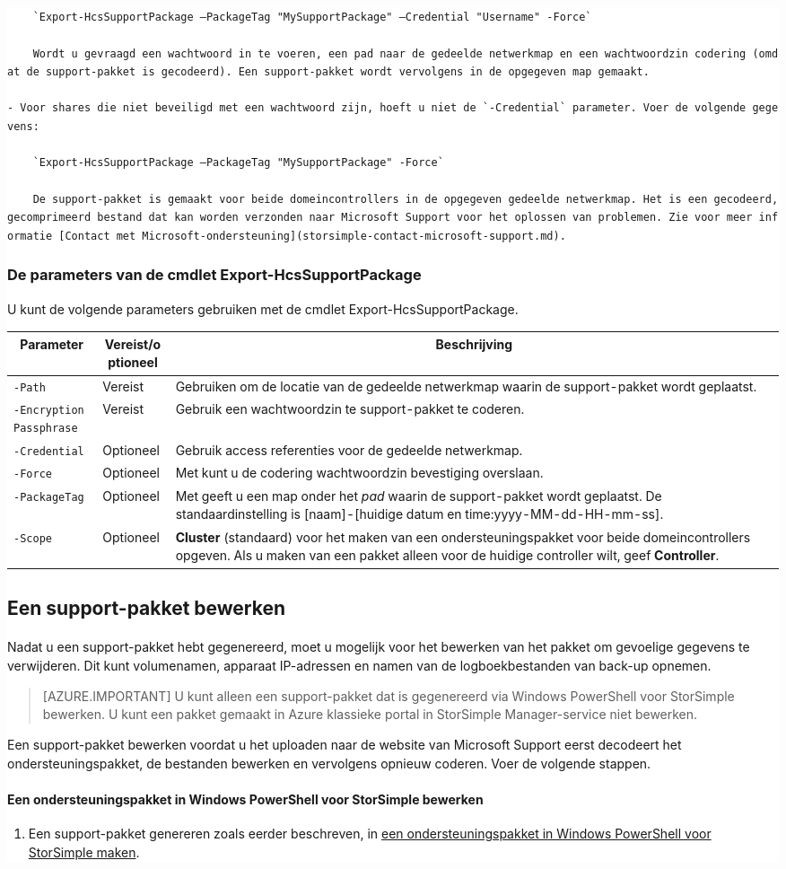         `Export-HcsSupportPackage –PackageTag "MySupportPackage" –Credential "Username" -Force`

        Wordt u gevraagd een wachtwoord in te voeren, een pad naar de gedeelde netwerkmap en een wachtwoordzin codering (omdat de support-pakket is gecodeerd). Een support-pakket wordt vervolgens in de opgegeven map gemaakt.

    - Voor shares die niet beveiligd met een wachtwoord zijn, hoeft u niet de `-Credential` parameter. Voer de volgende gegevens:

        `Export-HcsSupportPackage –PackageTag "MySupportPackage" -Force`

        De support-pakket is gemaakt voor beide domeincontrollers in de opgegeven gedeelde netwerkmap. Het is een gecodeerd, gecomprimeerd bestand dat kan worden verzonden naar Microsoft Support voor het oplossen van problemen. Zie voor meer informatie [Contact met Microsoft-ondersteuning](storsimple-contact-microsoft-support.md).


### <a name="the-export-hcssupportpackage-cmdlet-parameters"></a>De parameters van de cmdlet Export-HcsSupportPackage
U kunt de volgende parameters gebruiken met de cmdlet Export-HcsSupportPackage.

| Parameter            | Vereist/optioneel | Beschrijving                                                                                                                                                             |
|----------------------|-------------------|-------------------------------------------------------------------------------------------------------------------------------------------------------------------------|
| `-Path`                 | Vereist          | Gebruiken om de locatie van de gedeelde netwerkmap waarin de support-pakket wordt geplaatst.                                                                 |
| `-EncryptionPassphrase` | Vereist          | Gebruik een wachtwoordzin te support-pakket te coderen.                                                                                                        |
| `-Credential`           | Optioneel          | Gebruik access referenties voor de gedeelde netwerkmap.                                                                                        |
| `-Force`                | Optioneel          | Met kunt u de codering wachtwoordzin bevestiging overslaan.                                                                                                                |
| `-PackageTag`           | Optioneel          | Met geeft u een map onder het *pad* waarin de support-pakket wordt geplaatst. De standaardinstelling is [naam]-[huidige datum en time:yyyy-MM-dd-HH-mm-ss].       |
| `-Scope`                | Optioneel          | **Cluster** (standaard) voor het maken van een ondersteuningspakket voor beide domeincontrollers opgeven. Als u maken van een pakket alleen voor de huidige controller wilt, geef **Controller**. |


## <a name="edit-a-support-package"></a>Een support-pakket bewerken

Nadat u een support-pakket hebt gegenereerd, moet u mogelijk voor het bewerken van het pakket om gevoelige gegevens te verwijderen. Dit kunt volumenamen, apparaat IP-adressen en namen van de logboekbestanden van back-up opnemen.

> [AZURE.IMPORTANT] U kunt alleen een support-pakket dat is gegenereerd via Windows PowerShell voor StorSimple bewerken. U kunt een pakket gemaakt in Azure klassieke portal in StorSimple Manager-service niet bewerken.

Een support-pakket bewerken voordat u het uploaden naar de website van Microsoft Support eerst decodeert het ondersteuningspakket, de bestanden bewerken en vervolgens opnieuw coderen. Voer de volgende stappen.

#### <a name="to-edit-a-support-package-in-windows-powershell-for-storsimple"></a>Een ondersteuningspakket in Windows PowerShell voor StorSimple bewerken

1. Een support-pakket genereren zoals eerder beschreven, in [een ondersteuningspakket in Windows PowerShell voor StorSimple maken](#to-create-a-support-package-in-windows-powershell-for-storsimple).
